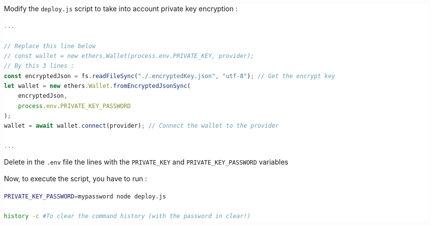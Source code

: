 Modify the `deploy.js` script to take into account private key encryption :

```js
...

// Replace this line below
// const wallet = new ethers.Wallet(process.env.PRIVATE_KEY, provider);
// By this 3 lines :
const encryptedJson = fs.readFileSync("./.encryptedKey.json", "utf-8"); // Get the encrypt key
let wallet = new ethers.Wallet.fromEncryptedJsonSync(
    encryptedJson,
    process.env.PRIVATE_KEY_PASSWORD
);
wallet = await wallet.connect(provider); // Connect the wallet to the provider

...
```

Delete in the `.env` file the lines with the `PRIVATE_KEY` and `PRIVATE_KEY_PASSWORD` variables

Now, to execute the script, you have to run :

```bash
PRIVATE_KEY_PASSWORD=mypassword node deploy.js

history -c #To clear the command history (with the password in clear!)
```
